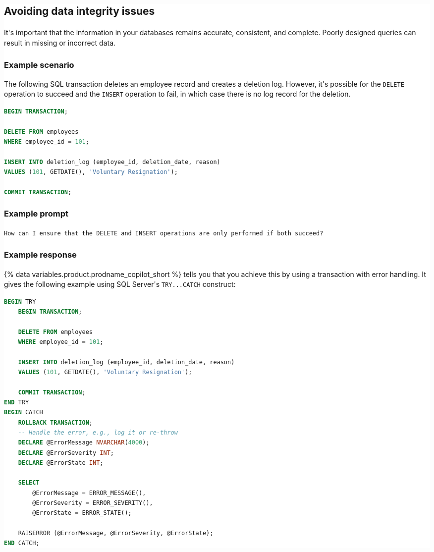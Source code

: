 ## Avoiding data integrity issues

It's important that the information in your databases remains accurate, consistent, and complete. Poorly designed queries can result in missing or incorrect data.

### Example scenario

The following SQL transaction deletes an employee record and creates a deletion log. However, it's possible for the `DELETE` operation to succeed and the `INSERT` operation to fail, in which case there is no log record for the deletion.

```sql id=delete-employee
BEGIN TRANSACTION;

DELETE FROM employees
WHERE employee_id = 101;

INSERT INTO deletion_log (employee_id, deletion_date, reason)
VALUES (101, GETDATE(), 'Voluntary Resignation');

COMMIT TRANSACTION;
```

### Example prompt

```copilot copy prompt ref=delete-employee
How can I ensure that the DELETE and INSERT operations are only performed if both succeed?
```

### Example response

{% data variables.product.prodname_copilot_short %} tells you that you achieve this by using a transaction with error handling. It gives the following example using SQL Server's `TRY...CATCH` construct:

```sql
BEGIN TRY
    BEGIN TRANSACTION;

    DELETE FROM employees
    WHERE employee_id = 101;

    INSERT INTO deletion_log (employee_id, deletion_date, reason)
    VALUES (101, GETDATE(), 'Voluntary Resignation');

    COMMIT TRANSACTION;
END TRY
BEGIN CATCH
    ROLLBACK TRANSACTION;
    -- Handle the error, e.g., log it or re-throw
    DECLARE @ErrorMessage NVARCHAR(4000);
    DECLARE @ErrorSeverity INT;
    DECLARE @ErrorState INT;

    SELECT
        @ErrorMessage = ERROR_MESSAGE(),
        @ErrorSeverity = ERROR_SEVERITY(),
        @ErrorState = ERROR_STATE();

    RAISERROR (@ErrorMessage, @ErrorSeverity, @ErrorState);
END CATCH;
```
